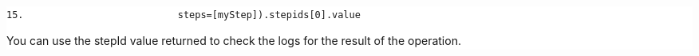```
15.                           steps=[myStep]).stepids[0].value
```

You can use the stepId value returned to check the logs for the result of the operation\.